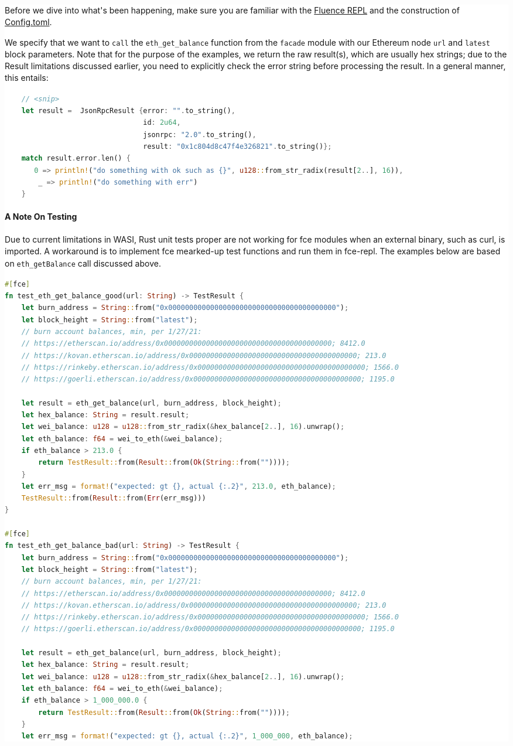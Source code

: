 Before we dive into what's been happening, make sure you are familiar with the [Fluence REPL](https://fluence.dev/docs/fluence-repl) and the construction of [Config.toml](Config.toml).

We specify that we want to `call` the `eth_get_balance` function from the `facade` module with our Ethereum node `url` and `latest` block parameters.
Note that for the purpose of the examples, we return the raw result(s), which are usually hex strings; due to the Result limitations discussed earlier, you need to explicitly check the error string before processing the result. In a general manner, this entails:

```rust
    // <snip>
    let result =  JsonRpcResult {error: "".to_string(), 
                                 id: 2u64,
                                 jsonrpc: "2.0".to_string(),
                                 result: "0x1c804d8c47f4e326821".to_string()};
    match result.error.len() {
       0 => println!("do something with ok such as {}", u128::from_str_radix(result[2..], 16)),
        _ => println!("do something with err")
    }
```

#### A Note On Testing  
Due to current limitations in WASI, Rust unit tests proper are not working for fce modules when an external binary, such as curl, is imported. A workaround is to implement fce mearked-up test functions and run them in fce-repl. The examples below are based on `eth_getBalance` call discussed above.

```rust
#[fce]
fn test_eth_get_balance_good(url: String) -> TestResult {
    let burn_address = String::from("0x0000000000000000000000000000000000000000");
    let block_height = String::from("latest");
    // burn account balances, min, per 1/27/21:
    // https://etherscan.io/address/0x0000000000000000000000000000000000000000; 8412.0
    // https://kovan.etherscan.io/address/0x0000000000000000000000000000000000000000; 213.0
    // https://rinkeby.etherscan.io/address/0x0000000000000000000000000000000000000000; 1566.0
    // https://goerli.etherscan.io/address/0x0000000000000000000000000000000000000000; 1195.0

    let result = eth_get_balance(url, burn_address, block_height);
    let hex_balance: String = result.result;
    let wei_balance: u128 = u128::from_str_radix(&hex_balance[2..], 16).unwrap();
    let eth_balance: f64 = wei_to_eth(&wei_balance);
    if eth_balance > 213.0 {
        return TestResult::from(Result::from(Ok(String::from(""))));
    }
    let err_msg = format!("expected: gt {}, actual {:.2}", 213.0, eth_balance);
    TestResult::from(Result::from(Err(err_msg)))
}

#[fce]
fn test_eth_get_balance_bad(url: String) -> TestResult {
    let burn_address = String::from("0x0000000000000000000000000000000000000000");
    let block_height = String::from("latest");
    // burn account balances, min, per 1/27/21:
    // https://etherscan.io/address/0x0000000000000000000000000000000000000000; 8412.0
    // https://kovan.etherscan.io/address/0x0000000000000000000000000000000000000000; 213.0
    // https://rinkeby.etherscan.io/address/0x0000000000000000000000000000000000000000; 1566.0
    // https://goerli.etherscan.io/address/0x0000000000000000000000000000000000000000; 1195.0

    let result = eth_get_balance(url, burn_address, block_height);
    let hex_balance: String = result.result;
    let wei_balance: u128 = u128::from_str_radix(&hex_balance[2..], 16).unwrap();
    let eth_balance: f64 = wei_to_eth(&wei_balance);
    if eth_balance > 1_000_000.0 {
        return TestResult::from(Result::from(Ok(String::from(""))));
    }
    let err_msg = format!("expected: gt {}, actual {:.2}", 1_000_000, eth_balance);
```
